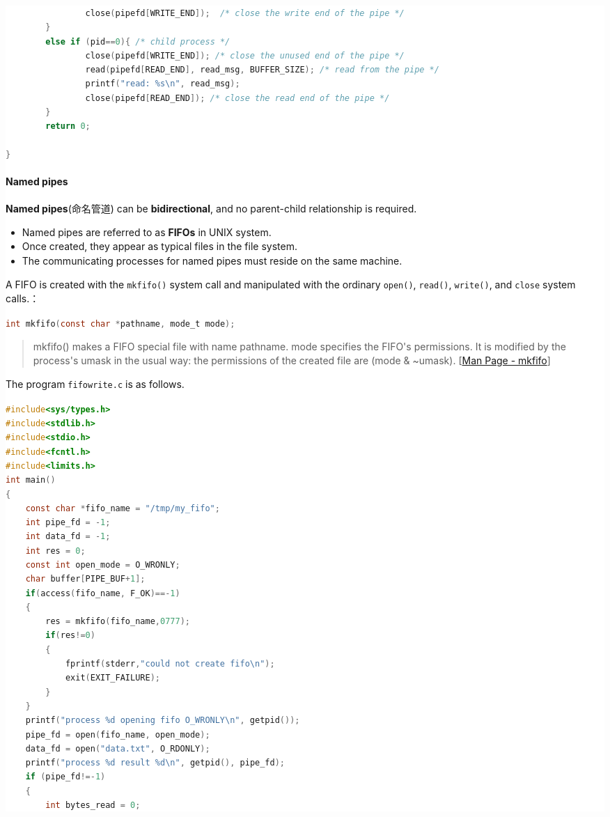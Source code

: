 ```c
                close(pipefd[WRITE_END]);  /* close the write end of the pipe */
        }
        else if (pid==0){ /* child process */
                close(pipefd[WRITE_END]); /* close the unused end of the pipe */
                read(pipefd[READ_END], read_msg, BUFFER_SIZE); /* read from the pipe */
                printf("read: %s\n", read_msg);
                close(pipefd[READ_END]); /* close the read end of the pipe */
        }
        return 0;

}
```

#### Named pipes

**Named pipes**(命名管道) can be **bidirectional**, and no parent-child relationship is required.

* Named pipes are referred to as **FIFOs** in UNIX system.
* Once created, they appear as typical files in the file system.
* The communicating processes for named pipes must reside on the same machine.

A FIFO is created with the `mkfifo()` system call and manipulated with the ordinary `open()`, `read()`, `write()`, and `close` system calls.：

```c
int mkfifo(const char *pathname, mode_t mode);
```

> <C>mkfifo()</C> makes a FIFO special file with name <C>pathname</C>. <C>mode</C> specifies the FIFO's permissions. It is modified by the process's umask in the usual way: the permissions of the created file are (<C>mode & ~umask</C>). [[Man Page - mkfifo](https://kapeli.com/dash_share?docset_file=Linux&docset_name=Linux%20Man%20Pages&path=man3/mkfifo.3.html&platform=usercontribLinux_Man_Pages&repo=User%20Contributed)]


The program `fifowrite.c` is as follows.

```c
#include<sys/types.h>
#include<stdlib.h>
#include<stdio.h>
#include<fcntl.h>
#include<limits.h>
int main()
{
    const char *fifo_name = "/tmp/my_fifo";
    int pipe_fd = -1;
    int data_fd = -1;
    int res = 0;
    const int open_mode = O_WRONLY;
    char buffer[PIPE_BUF+1];
    if(access(fifo_name, F_OK)==-1)
    {
        res = mkfifo(fifo_name,0777);
        if(res!=0)
        {
            fprintf(stderr,"could not create fifo\n");
            exit(EXIT_FAILURE);
        }
    }
    printf("process %d opening fifo O_WRONLY\n", getpid());
    pipe_fd = open(fifo_name, open_mode);
    data_fd = open("data.txt", O_RDONLY);
    printf("process %d result %d\n", getpid(), pipe_fd);
    if (pipe_fd!=-1)
    {
        int bytes_read = 0;
```